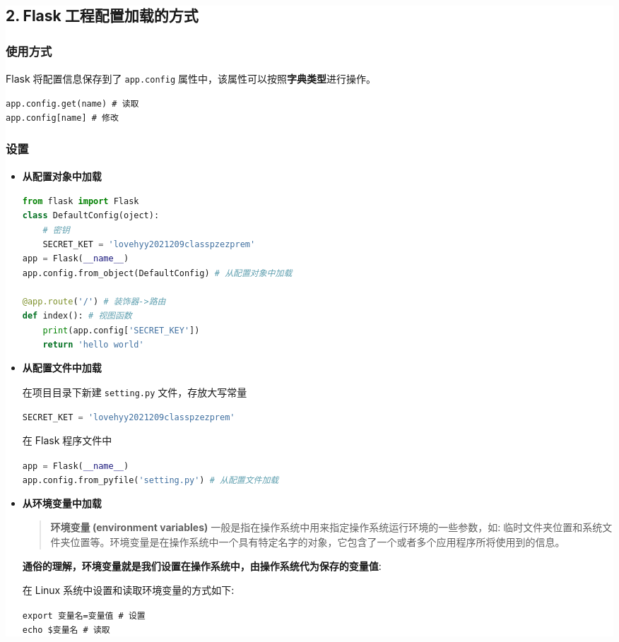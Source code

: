 ## 2. Flask 工程配置加载的方式

### 使用方式

Flask 将配置信息保存到了 `app.config` 属性中，该属性可以按照**字典类型**进行操作。

```python3
app.config.get(name) # 读取
app.config[name] # 修改
```

### 设置

- **从配置对象中加载**

  ```python
  from flask import Flask
  class DefaultConfig(oject):
      # 密钥
      SECRET_KET = 'lovehyy2021209classpzezprem'
  app = Flask(__name__)
  app.config.from_object(DefaultConfig) # 从配置对象中加载

  @app.route('/') # 装饰器->路由
  def index(): # 视图函数
      print(app.config['SECRET_KEY'])
      return 'hello world'
  ```

- **从配置文件中加载**

  在项目目录下新建 `setting.py` 文件，存放大写常量

  ```python
  SECRET_KET = 'lovehyy2021209classpzezprem'
  ```

  在 Flask 程序文件中

  ```python
  app = Flask(__name__)
  app.config.from_pyfile('setting.py') # 从配置文件加载
  ```

- **从环境变量中加载**

  > **环境变量 (environment variables)** 一般是指在操作系统中用来指定操作系统运行环境的一些参数，如: 临时文件夹位置和系统文件夹位置等。环境变量是在操作系统中一个具有特定名字的对象，它包含了一个或者多个应用程序所将使用到的信息。
  >

  **通俗的理解，环境变量就是我们设置在操作系统中，由操作系统代为保存的变量值**:

  在 Linux 系统中设置和读取环境变量的方式如下:

  ```shell
  export 变量名=变量值 # 设置
  echo $变量名 # 读取
  ```
